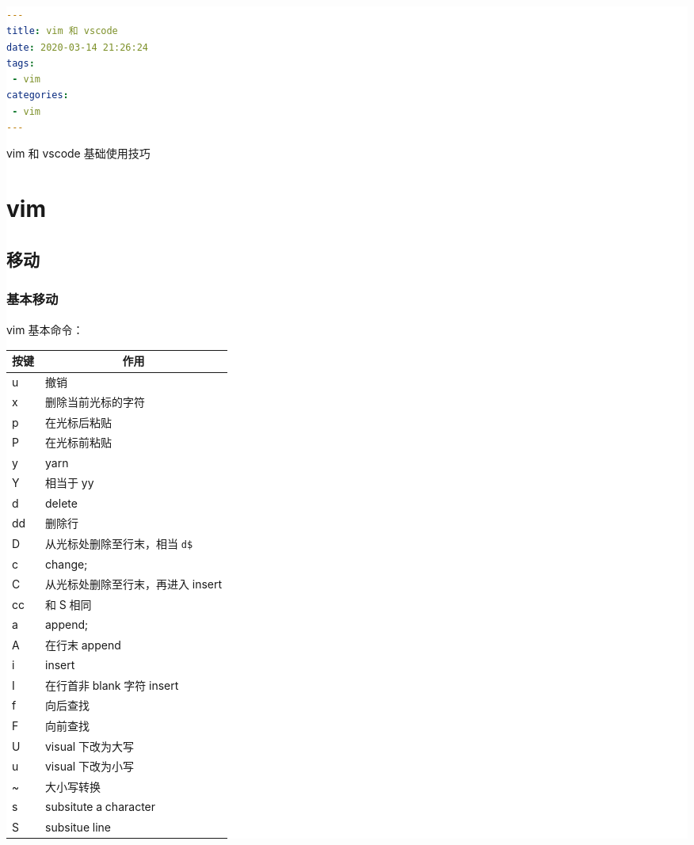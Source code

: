 ```yaml
---
title: vim 和 vscode
date: 2020-03-14 21:26:24
tags:
 - vim
categories:
 - vim
---
```


vim 和 vscode 基础使用技巧



# vim

## 移动

### 基本移动

vim 基本命令：

| 按键 | 作用							   |
| ---  | ---							   |
| u    | 撤销							   |
| x    | 删除当前光标的字符				   |
| p    | 在光标后粘贴					   |
| P    | 在光标前粘贴					   |
| y    | yarn							   |
| Y    | 相当于 yy						   |
| d    | delete							   |
| dd   | 删除行							   |
| D    | 从光标处删除至行末，相当 `d$`	   |
| c    | change;						   |
| C    | 从光标处删除至行末，再进入 insert |
| cc   | 和 S 相同						   |
| a    | append;						   |
| A    | 在行末 append					   |
| i    | insert							   |
| I    | 在行首非 blank 字符 insert		   |
| f    | 向后查找						   |
| F    | 向前查找						   |
| U    | visual 下改为大写				   |
| u    | visual 下改为小写				   |
| ~    | 大小写转换						   |
| s    | subsitute a character			   |
| S    | subsitue line					   |
